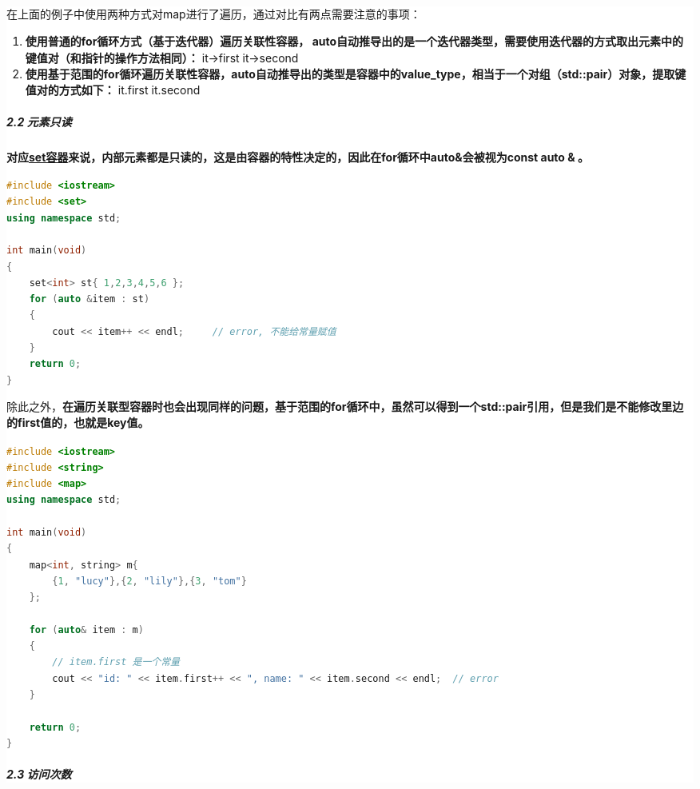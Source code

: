 在上面的例子中使用两种方式对map进行了遍历，通过对比有两点需要注意的事项：

1. **使用普通的for循环方式（基于迭代器）遍历关联性容器， auto自动推导出的是一个迭代器类型，需要使用迭代器的方式取出元素中的键值对（和指针的操作方法相同）：**
       it->first
       it->second
2. **使用基于范围的for循环遍历关联性容器，auto自动推导出的类型是容器中的value_type，相当于一个对组（std::pair）对象，提取键值对的方式如下：**
       it.first
       it.second

##### 2.2 元素只读

**对应<u>set容器</u>来说，内部元素都是只读的，这是由容器的特性决定的，因此在for循环中auto&会被视为const auto & 。**

```c++
#include <iostream>
#include <set>
using namespace std;

int main(void)
{
    set<int> st{ 1,2,3,4,5,6 };
    for (auto &item : st) 
    {
        cout << item++ << endl;		// error, 不能给常量赋值
    }
    return 0;
}
```

除此之外，**在遍历关联型容器时也会出现同样的问题，基于范围的for循环中，虽然可以得到一个std::pair引用，但是我们是不能修改里边的first值的，也就是key值。**

```c++
#include <iostream>
#include <string>
#include <map>
using namespace std;

int main(void)
{
    map<int, string> m{
        {1, "lucy"},{2, "lily"},{3, "tom"}
    };

    for (auto& item : m)
    {
        // item.first 是一个常量
        cout << "id: " << item.first++ << ", name: " << item.second << endl;  // error
    }

    return 0;
}
```

##### 2.3 访问次数
